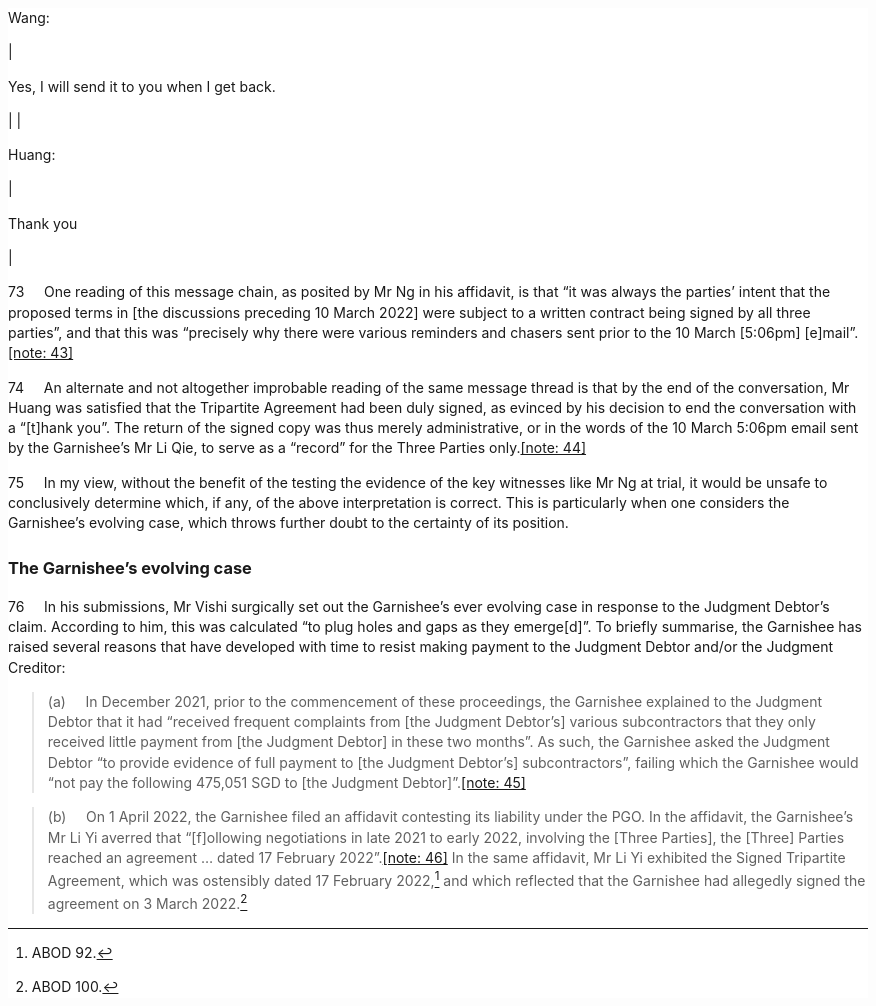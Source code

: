 Wang:

 | 

Yes, I will send it to you when I get back.

 |
| 

Huang:

 | 

Thank you

 |

  
  

73     One reading of this message chain, as posited by Mr Ng in his affidavit, is that “it was always the parties’ intent that the proposed terms in \[the discussions preceding 10 March 2022\] were subject to a written contract being signed by all three parties”, and that this was “precisely why there were various reminders and chasers sent prior to the 10 March \[5:06pm\] \[e\]mail”.[\[note: 43\]](#Ftn_43)

74     An alternate and not altogether improbable reading of the same message thread is that by the end of the conversation, Mr Huang was satisfied that the Tripartite Agreement had been duly signed, as evinced by his decision to end the conversation with a “\[t\]hank you”. The return of the signed copy was thus merely administrative, or in the words of the 10 March 5:06pm email sent by the Garnishee’s Mr Li Qie, to serve as a “record” for the Three Parties only.[\[note: 44\]](#Ftn_44)

75     In my view, without the benefit of the testing the evidence of the key witnesses like Mr Ng at trial, it would be unsafe to conclusively determine which, if any, of the above interpretation is correct. This is particularly when one considers the Garnishee’s evolving case, which throws further doubt to the certainty of its position.

### The Garnishee’s evolving case

76     In his submissions, Mr Vishi surgically set out the Garnishee’s ever evolving case in response to the Judgment Debtor’s claim. According to him, this was calculated “to plug holes and gaps as they emerge\[d\]”. To briefly summarise, the Garnishee has raised several reasons that have developed with time to resist making payment to the Judgment Debtor and/or the Judgment Creditor:

> (a)     In December 2021, prior to the commencement of these proceedings, the Garnishee explained to the Judgment Debtor that it had “received frequent complaints from \[the Judgment Debtor’s\] various subcontractors that they only received little payment from \[the Judgment Debtor\] in these two months”. As such, the Garnishee asked the Judgment Debtor “to provide evidence of full payment to \[the Judgment Debtor’s\] subcontractors”, failing which the Garnishee would “not pay the following 475,051 SGD to \[the Judgment Debtor\]”.[\[note: 45\]](#Ftn_45)

> (b)     On 1 April 2022, the Garnishee filed an affidavit contesting its liability under the PGO. In the affidavit, the Garnishee’s Mr Li Yi averred that “\[f\]ollowing negotiations in late 2021 to early 2022, involving the \[Three Parties\], the \[Three\] Parties reached an agreement … dated 17 February 2022”.[\[note: 46\]](#Ftn_46) In the same affidavit, Mr Li Yi exhibited the Signed Tripartite Agreement, which was ostensibly dated 17 February 2022,[^47] and which reflected that the Garnishee had allegedly signed the agreement on 3 March 2022.[^48]


[^2]: ABOD 81.
[^3]: ABOD 77.
[^4]: ABOD 24 – 42.
[^5]: ABOD 92.
[^6]: Garnishee’s Submissions at \[31\].
[^7]: ABOD 88, \[13\].
[^8]: ABOD 222 at \[13\].
[^9]: ABOD 242.
[^10]: ABOD 241.
[^11]: ABOD 240.
[^12]: ABOD 239.
[^13]: ABOD 239.
[^14]: ABOD 237 – 238.
[^15]: ABOD 237.
[^16]: ABOD \[21.1\], 259 – 267, 270 – 279.
[^17]: ABOD 284.
[^18]: ABOD 286 – 294.
[^19]: ABOD 93
[^20]: Applicant’s submissions at \[68\] – \[69\].
[^21]: ABOD 237–242.
[^22]: ABOD 377.
[^23]: ABOD 238.
[^24]: ABOD 359, \[8\] – \[9\].
[^25]: ABOD 375.
[^26]: ABOD 300 and 303.
[^27]: ABOD 355.
[^28]: ABOD 303.
[^29]: ABOD 302.
[^30]: ABOD 302.
[^31]: ABOD 238.
[^32]: ABOD 237.
[^33]: ABOD 236.
[^34]: ABOD 235.
[^35]: ABOD 270 – 279.
[^36]: Applicant’s Submissions at \[8\].
[^37]: ABOD 355.
[^38]: ABOD 302.
[^39]: ABOD 135 to 138.
[^40]: ABOD 303.
[^41]: ABOD 302.
[^42]: ABOD 300.
[^43]: ABOD 359 at \[9\].
[^44]: ABOD 375.
[^45]: ABOD 81.
[^46]: ABOD 87, at \[10\].
[^47]: ABOD 92.
[^48]: ABOD 100.
[^49]: ABOD 113.
[^50]: ABOD 106 and 125.
[^51]: ABOD 223 at \[18\].
[^52]: Garnishee’s Submissions at \[31\].
[^53]: ABOD 87, at \[10\].
[^54]: ABOD 87 at \[10\].
[^55]: ABOD 223 at \[18\].
[^56]: ABOD 113 at \[4(i)\].
[^57]: Applicant’s submissions at \[89\].
[^58]: ABOD 82.
[^59]: ABOD 233.
[^60]: See ABOD 357 to 384.
[^61]: Garnishee’s submissions at \[20\], ABOD 221 at \[11\].